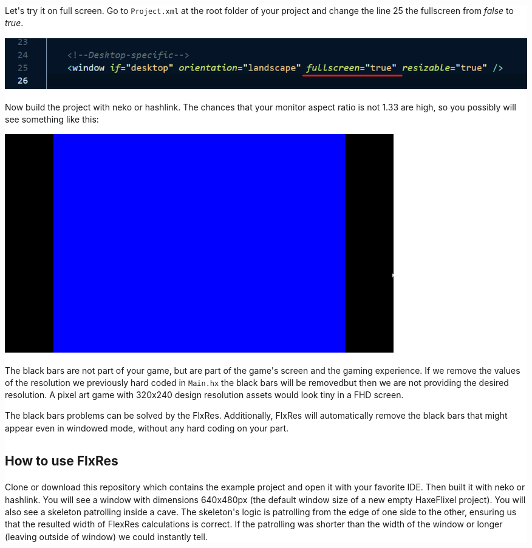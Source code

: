 Let's try it on full screen. Go to `Project.xml` at the root folder of your project and change the line 25 the fullscreen from *false* to *true*.

![scr3](/docs_assets/scr3.png)

Now build the project with neko or hashlink. The chances that your monitor aspect ratio is not 1.33 are high, so you possibly will see something like this:

![scr4](/docs_assets/scr4.png)

The black bars are not part of your game, but are part of the game's screen and the gaming experience. If we remove the values of the resolution we previously hard coded in `Main.hx`  the black bars will be removedbut then we are not providing the desired resolution. A pixel art game with 320x240 design resolution assets would look tiny in a FHD screen.

The black bars problems can be solved by the FlxRes. Additionally, FlxRes will automatically remove the black bars that might appear even in windowed mode, without any hard coding on your part.



## How to use FlxRes

Clone or download this repository which contains the example project and open it with your favorite IDE. Then built it with neko or hashlink.  You will see a window with dimensions 640x480px (the default window size of a new empty HaxeFlixel project). You will also see a skeleton patrolling inside a cave. The skeleton's logic is patrolling from the edge of one side to the other, ensuring us that the resulted width of FlexRes calculations is correct. If the patrolling was shorter than the width of the window or longer (leaving outside of window) we could instantly tell. 
